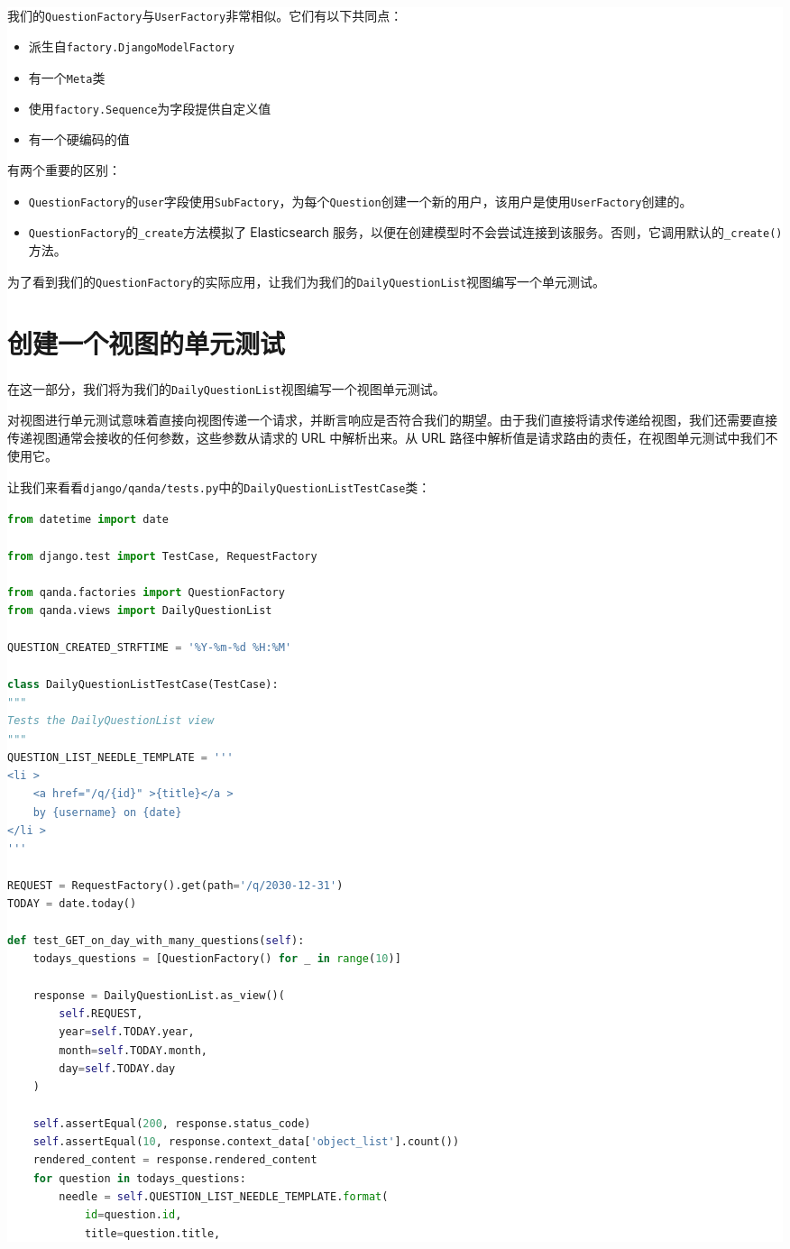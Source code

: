我们的`QuestionFactory`与`UserFactory`非常相似。它们有以下共同点：

+   派生自`factory.DjangoModelFactory`

+   有一个`Meta`类

+   使用`factory.Sequence`为字段提供自定义值

+   有一个硬编码的值

有两个重要的区别：

+   `QuestionFactory`的`user`字段使用`SubFactory`，为每个`Question`创建一个新的用户，该用户是使用`UserFactory`创建的。

+   `QuestionFactory`的`_create`方法模拟了 Elasticsearch 服务，以便在创建模型时不会尝试连接到该服务。否则，它调用默认的`_create()`方法。

为了看到我们的`QuestionFactory`的实际应用，让我们为我们的`DailyQuestionList`视图编写一个单元测试。

# 创建一个视图的单元测试

在这一部分，我们将为我们的`DailyQuestionList`视图编写一个视图单元测试。

对视图进行单元测试意味着直接向视图传递一个请求，并断言响应是否符合我们的期望。由于我们直接将请求传递给视图，我们还需要直接传递视图通常会接收的任何参数，这些参数从请求的 URL 中解析出来。从 URL 路径中解析值是请求路由的责任，在视图单元测试中我们不使用它。

让我们来看看`django/qanda/tests.py`中的`DailyQuestionListTestCase`类：

```py
from datetime import date

from django.test import TestCase, RequestFactory

from qanda.factories import QuestionFactory
from qanda.views import DailyQuestionList

QUESTION_CREATED_STRFTIME = '%Y-%m-%d %H:%M'

class DailyQuestionListTestCase(TestCase):
"""
Tests the DailyQuestionList view
"""
QUESTION_LIST_NEEDLE_TEMPLATE = '''
<li >
    <a href="/q/{id}" >{title}</a >
    by {username} on {date}
</li >
'''

REQUEST = RequestFactory().get(path='/q/2030-12-31')
TODAY = date.today()

def test_GET_on_day_with_many_questions(self):
    todays_questions = [QuestionFactory() for _ in range(10)]

    response = DailyQuestionList.as_view()(
        self.REQUEST,
        year=self.TODAY.year,
        month=self.TODAY.month,
        day=self.TODAY.day
    )

    self.assertEqual(200, response.status_code)
    self.assertEqual(10, response.context_data['object_list'].count())
    rendered_content = response.rendered_content
    for question in todays_questions:
        needle = self.QUESTION_LIST_NEEDLE_TEMPLATE.format(
            id=question.id,
            title=question.title,
```